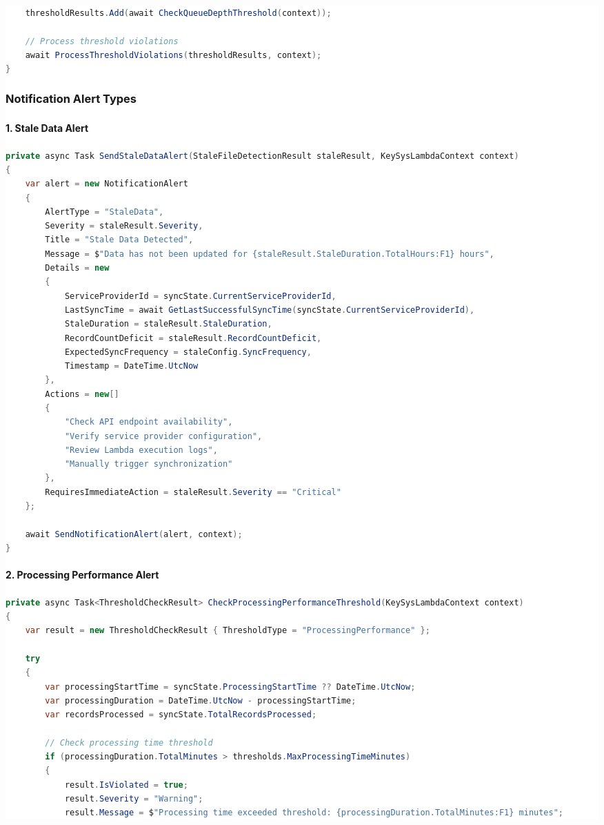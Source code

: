 ```csharp
    thresholdResults.Add(await CheckQueueDepthThreshold(context));
    
    // Process threshold violations
    await ProcessThresholdViolations(thresholdResults, context);
}
```

### Notification Alert Types

#### 1. Stale Data Alert
```csharp
private async Task SendStaleDataAlert(StaleFileDetectionResult staleResult, KeySysLambdaContext context)
{
    var alert = new NotificationAlert
    {
        AlertType = "StaleData",
        Severity = staleResult.Severity,
        Title = "Stale Data Detected",
        Message = $"Data has not been updated for {staleResult.StaleDuration.TotalHours:F1} hours",
        Details = new
        {
            ServiceProviderId = syncState.CurrentServiceProviderId,
            LastSyncTime = await GetLastSuccessfulSyncTime(syncState.CurrentServiceProviderId),
            StaleDuration = staleResult.StaleDuration,
            RecordCountDeficit = staleResult.RecordCountDeficit,
            ExpectedSyncFrequency = staleConfig.SyncFrequency,
            Timestamp = DateTime.UtcNow
        },
        Actions = new[]
        {
            "Check API endpoint availability",
            "Verify service provider configuration",
            "Review Lambda execution logs",
            "Manually trigger synchronization"
        },
        RequiresImmediateAction = staleResult.Severity == "Critical"
    };
    
    await SendNotificationAlert(alert, context);
}
```

#### 2. Processing Performance Alert
```csharp
private async Task<ThresholdCheckResult> CheckProcessingPerformanceThreshold(KeySysLambdaContext context)
{
    var result = new ThresholdCheckResult { ThresholdType = "ProcessingPerformance" };
    
    try
    {
        var processingStartTime = syncState.ProcessingStartTime ?? DateTime.UtcNow;
        var processingDuration = DateTime.UtcNow - processingStartTime;
        var recordsProcessed = syncState.TotalRecordsProcessed;
        
        // Check processing time threshold
        if (processingDuration.TotalMinutes > thresholds.MaxProcessingTimeMinutes)
        {
            result.IsViolated = true;
            result.Severity = "Warning";
            result.Message = $"Processing time exceeded threshold: {processingDuration.TotalMinutes:F1} minutes";
```